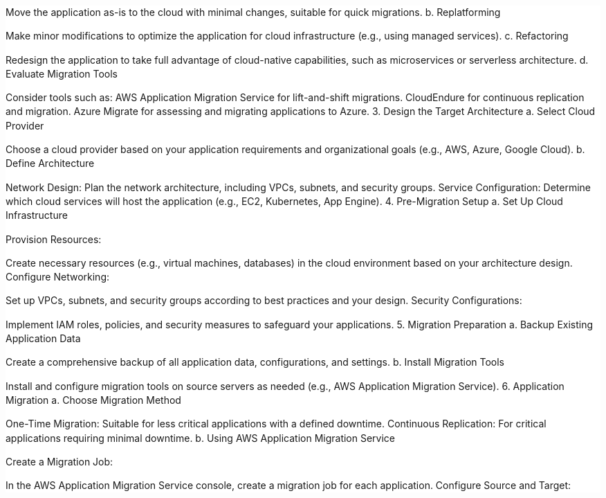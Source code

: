 Move the application as-is to the cloud with minimal changes, suitable for quick migrations.
b. Replatforming

Make minor modifications to optimize the application for cloud infrastructure (e.g., using managed services).
c. Refactoring

Redesign the application to take full advantage of cloud-native capabilities, such as microservices or serverless architecture.
d. Evaluate Migration Tools

Consider tools such as:
AWS Application Migration Service for lift-and-shift migrations.
CloudEndure for continuous replication and migration.
Azure Migrate for assessing and migrating applications to Azure.
3. Design the Target Architecture
a. Select Cloud Provider

Choose a cloud provider based on your application requirements and organizational goals (e.g., AWS, Azure, Google Cloud).
b. Define Architecture

Network Design: Plan the network architecture, including VPCs, subnets, and security groups.
Service Configuration: Determine which cloud services will host the application (e.g., EC2, Kubernetes, App Engine).
4. Pre-Migration Setup
a. Set Up Cloud Infrastructure

Provision Resources:

Create necessary resources (e.g., virtual machines, databases) in the cloud environment based on your architecture design.
Configure Networking:

Set up VPCs, subnets, and security groups according to best practices and your design.
Security Configurations:

Implement IAM roles, policies, and security measures to safeguard your applications.
5. Migration Preparation
a. Backup Existing Application Data

Create a comprehensive backup of all application data, configurations, and settings.
b. Install Migration Tools

Install and configure migration tools on source servers as needed (e.g., AWS Application Migration Service).
6. Application Migration
a. Choose Migration Method

One-Time Migration: Suitable for less critical applications with a defined downtime.
Continuous Replication: For critical applications requiring minimal downtime.
b. Using AWS Application Migration Service

Create a Migration Job:

In the AWS Application Migration Service console, create a migration job for each application.
Configure Source and Target:
